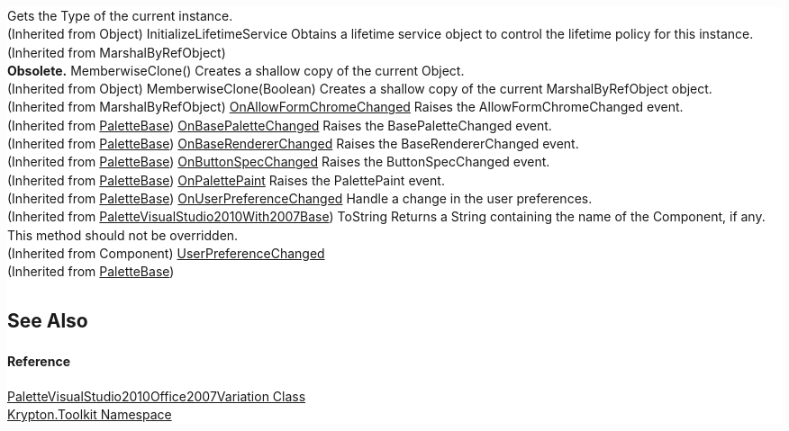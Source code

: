 <td>Gets the Type of the current instance.<br />(Inherited from Object)</td></tr>
<tr>
<td>InitializeLifetimeService</td>
<td>Obtains a lifetime service object to control the lifetime policy for this instance.<br />(Inherited from MarshalByRefObject)<br /><strong>Obsolete.</strong></td></tr>
<tr>
<td>MemberwiseClone()</td>
<td>Creates a shallow copy of the current Object.<br />(Inherited from Object)</td></tr>
<tr>
<td>MemberwiseClone(Boolean)</td>
<td>Creates a shallow copy of the current MarshalByRefObject object.<br />(Inherited from MarshalByRefObject)</td></tr>
<tr>
<td><a href="fc1dda96-32ee-fd9e-347f-614e5a355826.md">OnAllowFormChromeChanged</a></td>
<td>Raises the AllowFormChromeChanged event.<br />(Inherited from <a href="6da77fa5-1590-4646-f2ea-70002c922aee.md">PaletteBase</a>)</td></tr>
<tr>
<td><a href="edac6247-2caf-0f34-291f-905a750e9cf9.md">OnBasePaletteChanged</a></td>
<td>Raises the BasePaletteChanged event.<br />(Inherited from <a href="6da77fa5-1590-4646-f2ea-70002c922aee.md">PaletteBase</a>)</td></tr>
<tr>
<td><a href="3e430758-0f07-b362-dc14-ddf812f4ba99.md">OnBaseRendererChanged</a></td>
<td>Raises the BaseRendererChanged event.<br />(Inherited from <a href="6da77fa5-1590-4646-f2ea-70002c922aee.md">PaletteBase</a>)</td></tr>
<tr>
<td><a href="1c2e0ca2-ebff-eb9b-426f-152e3d9c3b1e.md">OnButtonSpecChanged</a></td>
<td>Raises the ButtonSpecChanged event.<br />(Inherited from <a href="6da77fa5-1590-4646-f2ea-70002c922aee.md">PaletteBase</a>)</td></tr>
<tr>
<td><a href="064ecef4-b34e-931e-d159-a7e583a64d17.md">OnPalettePaint</a></td>
<td>Raises the PalettePaint event.<br />(Inherited from <a href="6da77fa5-1590-4646-f2ea-70002c922aee.md">PaletteBase</a>)</td></tr>
<tr>
<td><a href="25492982-73ac-d379-f6da-b914232722bb.md">OnUserPreferenceChanged</a></td>
<td>Handle a change in the user preferences.<br />(Inherited from <a href="c74d5ab3-1a60-6b79-3188-717ea3a7e1d0.md">PaletteVisualStudio2010With2007Base</a>)</td></tr>
<tr>
<td>ToString</td>
<td>Returns a String containing the name of the Component, if any. This method should not be overridden.<br />(Inherited from Component)</td></tr>
<tr>
<td><a href="fba2d295-02d5-067a-362a-1228c9d2838a.md">UserPreferenceChanged</a></td>
<td><br />(Inherited from <a href="6da77fa5-1590-4646-f2ea-70002c922aee.md">PaletteBase</a>)</td></tr>
</table>

## See Also


#### Reference
<a href="ce0051c3-ebb2-f271-1810-921ec61dbe25.md">PaletteVisualStudio2010Office2007Variation Class</a>  
<a href="79d2eac2-21f4-54ff-7552-b20c33c30600.md">Krypton.Toolkit Namespace</a>  
